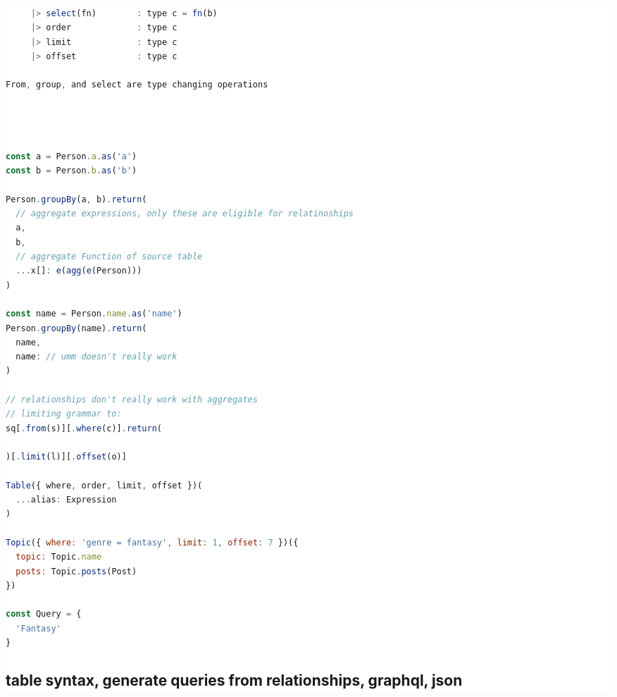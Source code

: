 ```js
     |> select(fn)        : type c = fn(b)
     |> order             : type c
     |> limit             : type c
     |> offset            : type c

From, group, and select are type changing operations


 

const a = Person.a.as('a')
const b = Person.b.as('b')

Person.groupBy(a, b).return(
  // aggregate expressions, only these are eligible for relatinoships
  a,
  b,
  // aggregate Function of source table
  ...x[]: e(agg(e(Person)))
)

const name = Person.name.as('name')
Person.groupBy(name).return(
  name,
  name: // umm doesn't really work
)

// relationships don't really work with aggregates
// limiting grammar to:
sq[.from(s)][.where(c)].return(

)[.limit(l)][.offset(o)]

Table({ where, order, limit, offset })(
  ...alias: Expression
)

Topic({ where: 'genre = fantasy', limit: 1, offset: 7 })({
  topic: Topic.name
  posts: Topic.posts(Post)
})

const Query = {
  'Fantasy'
}


```



## table syntax, generate queries from relationships, graphql, json
